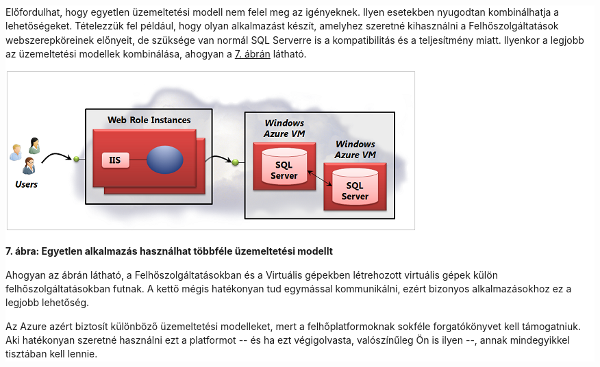 Előfordulhat, hogy egyetlen üzemeltetési modell nem felel meg az igényeknek. Ilyen esetekben nyugodtan kombinálhatja a lehetőségeket. Tételezzük fel például, hogy olyan alkalmazást készít, amelyhez szeretné kihasználni a Felhőszolgáltatások webszerepköreinek előnyeit, de szüksége van normál SQL Serverre is a kompatibilitás és a teljesítmény miatt. Ilyenkor a legjobb az üzemeltetési modellek kombinálása, ahogyan a [7. ábrán](#Fig7) látható.

<a name="Fig7"></a>![07_CombineTechnologies](./media/fundamentals-application-models/ExecModels_07_CombineTechnologies.png)

**7. ábra: Egyetlen alkalmazás használhat többféle üzemeltetési modellt**

Ahogyan az ábrán látható, a Felhőszolgáltatásokban és a Virtuális gépekben létrehozott virtuális gépek külön felhőszolgáltatásokban futnak. A kettő mégis hatékonyan tud egymással kommunikálni, ezért bizonyos alkalmazásokhoz ez a legjobb lehetőség.

Az Azure azért biztosít különböző üzemeltetési modelleket, mert a felhőplatformoknak sokféle forgatókönyvet kell támogatniuk. Aki hatékonyan szeretné használni ezt a platformot -- és ha ezt végigolvasta, valószínűleg Ön is ilyen --, annak mindegyikkel tisztában kell lennie.



[1]: http://vmdepot.msopentech.com/
[2]: http://msdn.microsoft.com/en-us/library/windowsazure/dn197896.aspx